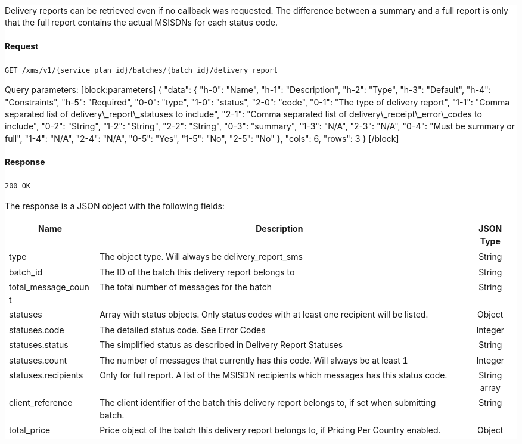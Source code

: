 Delivery reports can be retrieved even if no callback was requested. The difference between a summary and a full report is only that the full report contains the actual MSISDNs for each status code.

#### Request

`GET /xms/v1/{service_plan_id}/batches/{batch_id}/delivery_report`

Query parameters:
[block:parameters]
{
  "data": {
    "h-0": "Name",
    "h-1": "Description",
    "h-2": "Type",
    "h-3": "Default",
    "h-4": "Constraints",
    "h-5": "Required",
    "0-0": "type",
    "1-0": "status",
    "2-0": "code",
    "0-1": "The type of delivery report",
    "1-1": "Comma separated list of delivery\\_report\\_statuses to include",
    "2-1": "Comma separated list of delivery\\_receipt\\_error\\_codes to include",
    "0-2": "String",
    "1-2": "String",
    "2-2": "String",
    "0-3": "summary",
    "1-3": "N/A",
    "2-3": "N/A",
    "0-4": "Must be summary or full",
    "1-4": "N/A",
    "2-4": "N/A",
    "0-5": "Yes",
    "1-5": "No",
    "2-5": "No"
  },
  "cols": 6,
  "rows": 3
}
[/block]
#### Response

`200 OK`

The response is a JSON object with the following fields:

|Name                |Description                                                                                                                 |JSON Type                                                              |
|--------------------|----------------------------------------------------------------------------------------------------------------------------|:---------------------------------------------------------------------:|
|type                |The object type. Will always be delivery_report_sms                                                                         |                                String                                 |
|batch_id            |The ID of the batch this delivery report belongs to                                                                         |                                String                                 |
|total_message_count |The total number of messages for the batch                                                                                  |                                String                                 |
|statuses            |Array with status objects. Only status codes with at least one recipient will be listed.                                    |                                Object                                 |
|statuses.code       |The detailed status code. See Error Codes                                                                                   |                                Integer                                |
|statuses.status     |The simplified status as described in Delivery Report Statuses                                                              |                                String                                 |
|statuses.count      |The number of messages that currently has this code. Will always be at least 1                                              |                                Integer                                |
|statuses.recipients |Only for full report. A list of the MSISDN recipients which messages has this status code.                                  |                             String array                              |
|client_reference    |The client identifier of the batch this delivery report belongs to, if set when submitting batch.                           |                                String                                 |
|total_price         |Price object of the batch this delivery report belongs to, if Pricing Per Country enabled.                                  |                                Object                                 |